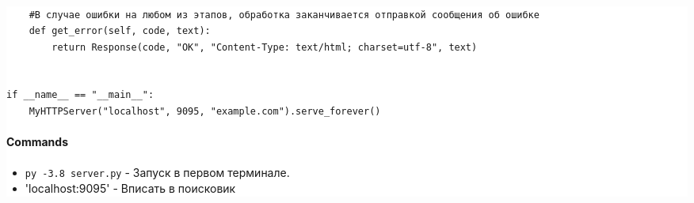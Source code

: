         #В случае ошибки на любом из этапов, обработка заканчивается отправкой сообщения об ошибке
        def get_error(self, code, text):
            return Response(code, "OK", "Content-Type: text/html; charset=utf-8", text)
    
    
    if __name__ == "__main__":
        MyHTTPServer("localhost", 9095, "example.com").serve_forever()
        
#### Commands

* `py -3.8 server.py` - Запуск в первом терминале.
* 'localhost:9095' - Вписать в поисковик